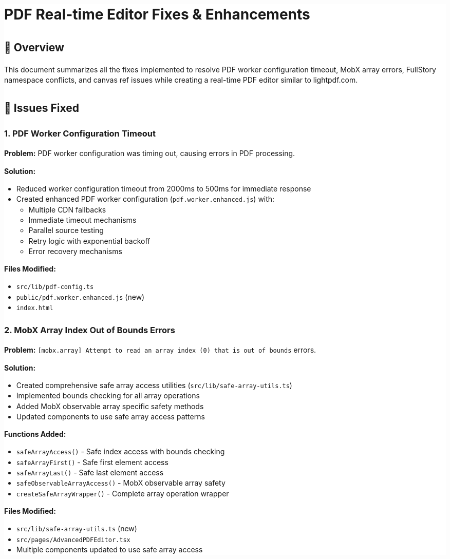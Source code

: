 # PDF Real-time Editor Fixes & Enhancements

## 🚀 Overview

This document summarizes all the fixes implemented to resolve PDF worker configuration timeout, MobX array errors, FullStory namespace conflicts, and canvas ref issues while creating a real-time PDF editor similar to lightpdf.com.

## 🔧 Issues Fixed

### 1. PDF Worker Configuration Timeout

**Problem:** PDF worker configuration was timing out, causing errors in PDF processing.

**Solution:**

- Reduced worker configuration timeout from 2000ms to 500ms for immediate response
- Created enhanced PDF worker configuration (`pdf.worker.enhanced.js`) with:
  - Multiple CDN fallbacks
  - Immediate timeout mechanisms
  - Parallel source testing
  - Retry logic with exponential backoff
  - Error recovery mechanisms

**Files Modified:**

- `src/lib/pdf-config.ts`
- `public/pdf.worker.enhanced.js` (new)
- `index.html`

### 2. MobX Array Index Out of Bounds Errors

**Problem:** `[mobx.array] Attempt to read an array index (0) that is out of bounds` errors.

**Solution:**

- Created comprehensive safe array access utilities (`src/lib/safe-array-utils.ts`)
- Implemented bounds checking for all array operations
- Added MobX observable array specific safety methods
- Updated components to use safe array access patterns

**Functions Added:**

- `safeArrayAccess()` - Safe index access with bounds checking
- `safeArrayFirst()` - Safe first element access
- `safeArrayLast()` - Safe last element access
- `safeObservableArrayAccess()` - MobX observable array safety
- `createSafeArrayWrapper()` - Complete array operation wrapper

**Files Modified:**

- `src/lib/safe-array-utils.ts` (new)
- `src/pages/AdvancedPDFEditor.tsx`
- Multiple components updated to use safe array access

